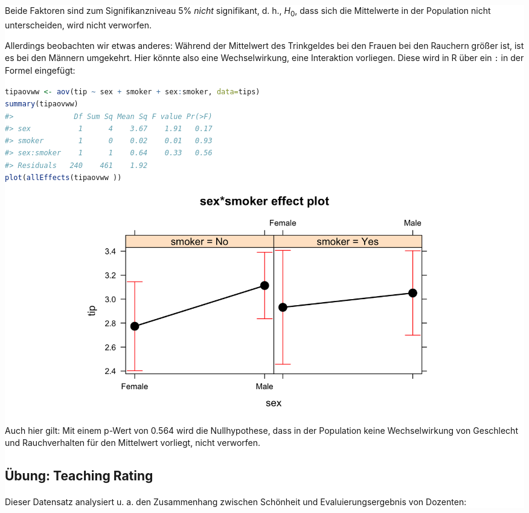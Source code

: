 Beide Faktoren sind zum Signifikanzniveau 5\% *nicht* signifikant, d. h., $H_0$, dass sich die Mittelwerte in der Population nicht unterscheiden, wird nicht verworfen.

Allerdings beobachten wir etwas anderes: Während der Mittelwert des Trinkgeldes bei den Frauen bei den Rauchern größer ist, ist es bei den Männern umgekehrt. Hier könnte also eine Wechselwirkung, eine Interaktion vorliegen. Diese wird in R über ein `:` in der Formel eingefügt:


```r
tipaovww <- aov(tip ~ sex + smoker + sex:smoker, data=tips)
summary(tipaovww)
#>              Df Sum Sq Mean Sq F value Pr(>F)
#> sex           1      4    3.67    1.91   0.17
#> smoker        1      0    0.02    0.01   0.93
#> sex:smoker    1      1    0.64    0.33   0.56
#> Residuals   240    461    1.92
plot(allEffects(tipaovww ))
```

<img src="062_Inferenz_metrisch_files/figure-html/tipaovww-1.png" width="70%" style="display: block; margin: auto;" />

Auch hier gilt: Mit einem p-Wert von $0.564$ wird die Nullhypothese, dass in der Population keine Wechselwirkung von Geschlecht und Rauchverhalten für den Mittelwert vorliegt, nicht verworfen.




## Übung: Teaching Rating
Dieser Datensatz analysiert u. a. den Zusammenhang zwischen Schönheit und Evaluierungsergebnis von Dozenten:
